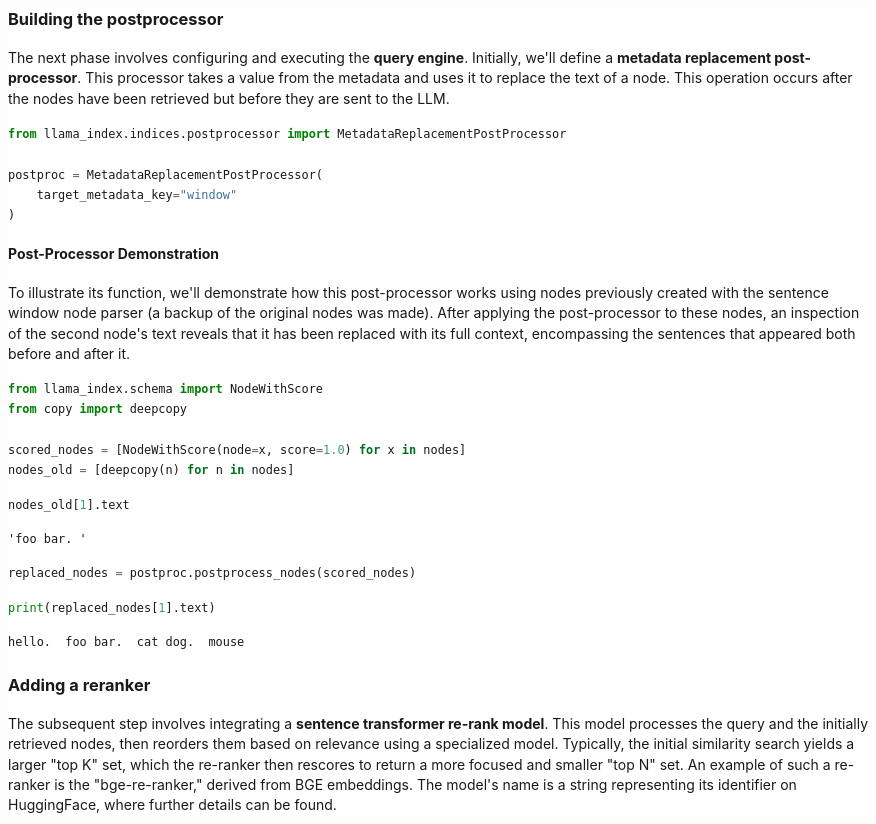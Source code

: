 ### Building the postprocessor

The next phase involves configuring and executing the **query engine**. Initially, we'll define a **metadata replacement post-processor**. This processor takes a value from the metadata and uses it to replace the text of a node. This operation occurs after the nodes have been retrieved but before they are sent to the LLM.

```python
from llama_index.indices.postprocessor import MetadataReplacementPostProcessor

postproc = MetadataReplacementPostProcessor(
    target_metadata_key="window"
)
```

#### Post-Processor Demonstration


To illustrate its function, we'll demonstrate how this post-processor works using nodes previously created with the sentence window node parser (a backup of the original nodes was made). After applying the post-processor to these nodes, an inspection of the second node's text reveals that it has been replaced with its full context, encompassing the sentences that appeared both before and after it.

```python
from llama_index.schema import NodeWithScore
from copy import deepcopy

scored_nodes = [NodeWithScore(node=x, score=1.0) for x in nodes]
nodes_old = [deepcopy(n) for n in nodes]
```

```python
nodes_old[1].text
```

```
'foo bar. '
```

```python
replaced_nodes = postproc.postprocess_nodes(scored_nodes)
```

```python
print(replaced_nodes[1].text)
```

```
hello.  foo bar.  cat dog.  mouse
```

### Adding a reranker


The subsequent step involves integrating a **sentence transformer re-rank model**. This model processes the query and the initially retrieved nodes, then reorders them based on relevance using a specialized model. Typically, the initial similarity search yields a larger "top K" set, which the re-ranker then rescores to return a more focused and smaller "top N" set. An example of such a re-ranker is the "bge-re-ranker," derived from BGE embeddings. The model's name is a string representing its identifier on HuggingFace, where further details can be found.

